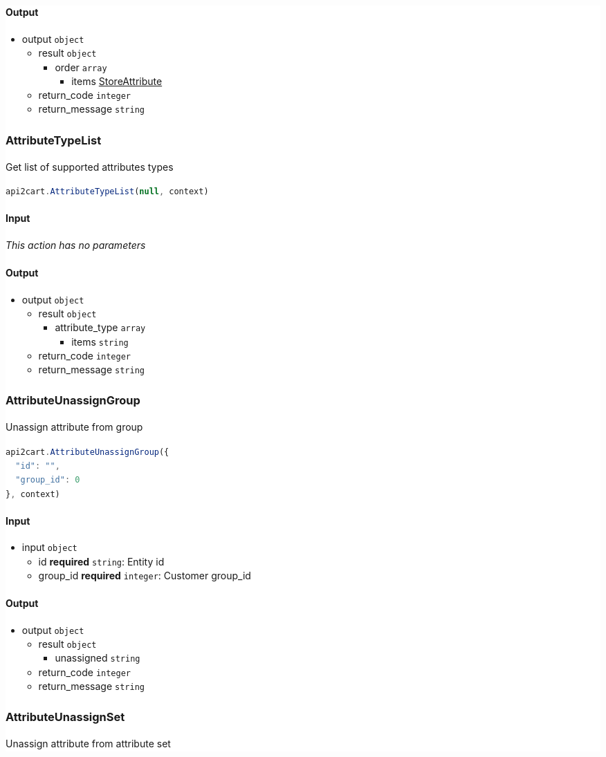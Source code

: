#### Output
* output `object`
  * result `object`
    * order `array`
      * items [StoreAttribute](#storeattribute)
  * return_code `integer`
  * return_message `string`

### AttributeTypeList
Get list of supported attributes types


```js
api2cart.AttributeTypeList(null, context)
```

#### Input
*This action has no parameters*

#### Output
* output `object`
  * result `object`
    * attribute_type `array`
      * items `string`
  * return_code `integer`
  * return_message `string`

### AttributeUnassignGroup
Unassign attribute from group


```js
api2cart.AttributeUnassignGroup({
  "id": "",
  "group_id": 0
}, context)
```

#### Input
* input `object`
  * id **required** `string`: Entity id
  * group_id **required** `integer`: Customer group_id

#### Output
* output `object`
  * result `object`
    * unassigned `string`
  * return_code `integer`
  * return_message `string`

### AttributeUnassignSet
Unassign attribute from attribute set
